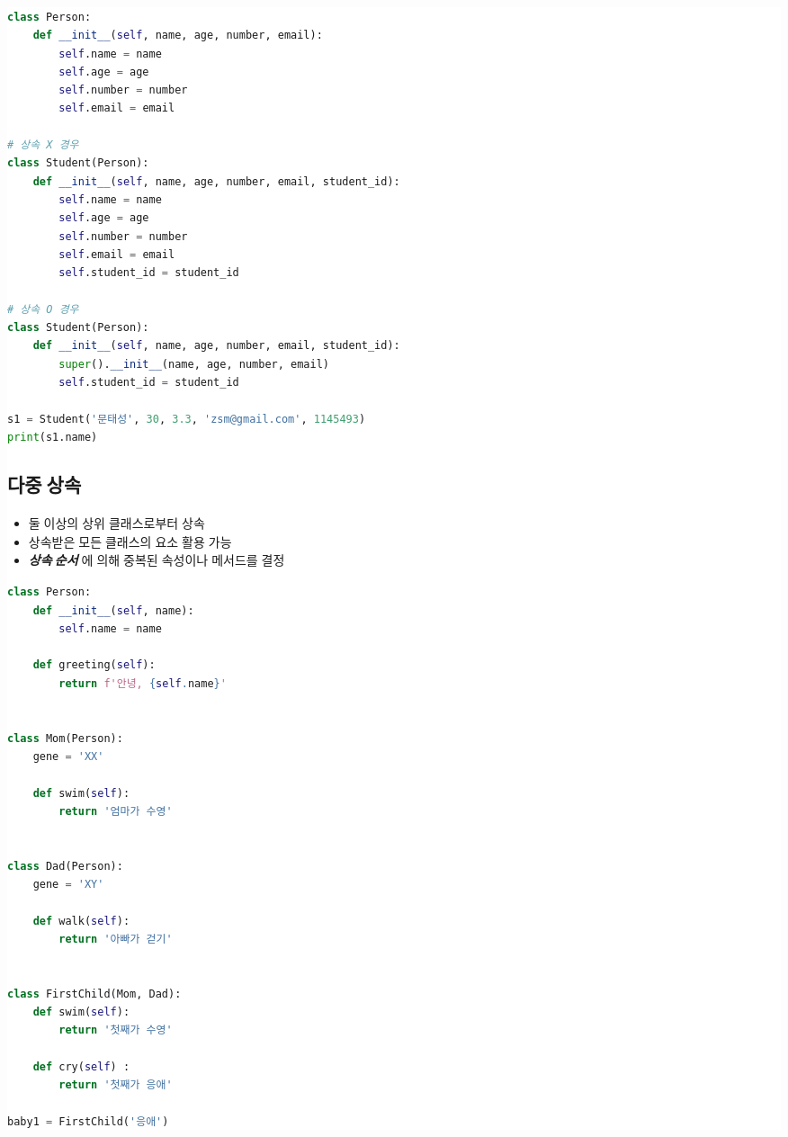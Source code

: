 ```py
class Person:
    def __init__(self, name, age, number, email):
        self.name = name
        self.age = age
        self.number = number
        self.email = email

# 상속 X 경우
class Student(Person):
    def __init__(self, name, age, number, email, student_id):
        self.name = name
        self.age = age
        self.number = number
        self.email = email
        self.student_id = student_id

# 상속 O 경우
class Student(Person):
    def __init__(self, name, age, number, email, student_id):
        super().__init__(name, age, number, email)
        self.student_id = student_id

s1 = Student('문태성', 30, 3.3, 'zsm@gmail.com', 1145493)
print(s1.name)

```
## 다중 상속
- 둘 이상의 상위 클래스로부터 상속
- 상속받은 모든 클래스의 요소 활용 가능
- ***상속 순서*** 에 의해 중복된 속성이나 메서드를 결정

```py
class Person:
    def __init__(self, name):
        self.name = name

    def greeting(self):
        return f'안녕, {self.name}'


class Mom(Person):
    gene = 'XX'

    def swim(self):
        return '엄마가 수영'


class Dad(Person):
    gene = 'XY'

    def walk(self):
        return '아빠가 걷기'


class FirstChild(Mom, Dad):
    def swim(self):
        return '첫째가 수영'
    
    def cry(self) :
        return '첫째가 응애'

baby1 = FirstChild('응애')
```